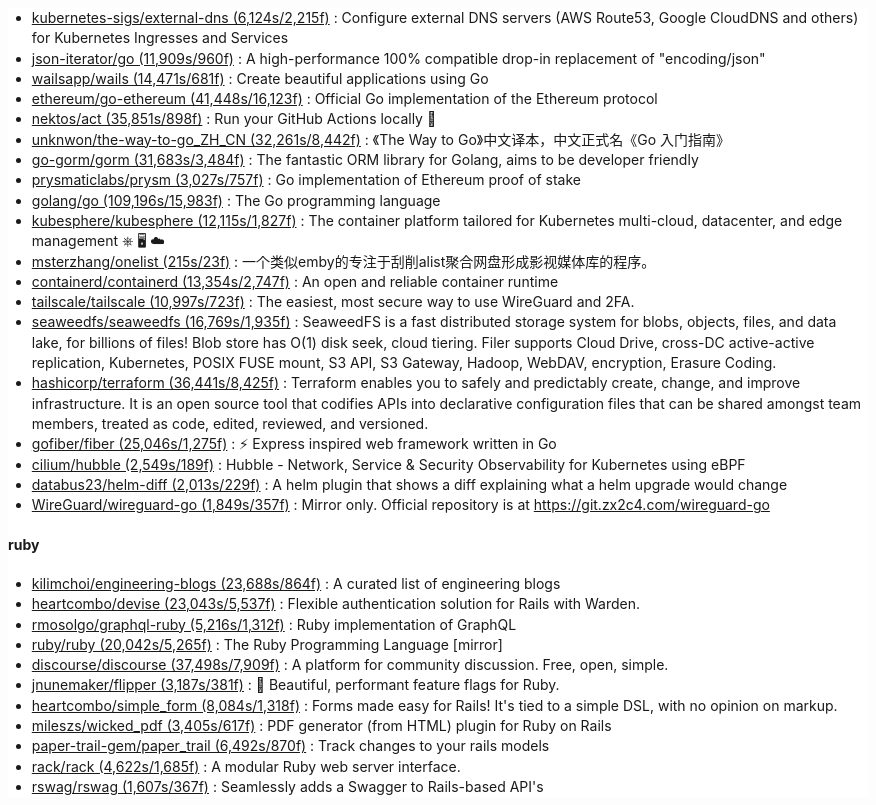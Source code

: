 * [kubernetes-sigs/external-dns (6,124s/2,215f)](https://github.com/kubernetes-sigs/external-dns) : Configure external DNS servers (AWS Route53, Google CloudDNS and others) for Kubernetes Ingresses and Services
* [json-iterator/go (11,909s/960f)](https://github.com/json-iterator/go) : A high-performance 100% compatible drop-in replacement of "encoding/json"
* [wailsapp/wails (14,471s/681f)](https://github.com/wailsapp/wails) : Create beautiful applications using Go
* [ethereum/go-ethereum (41,448s/16,123f)](https://github.com/ethereum/go-ethereum) : Official Go implementation of the Ethereum protocol
* [nektos/act (35,851s/898f)](https://github.com/nektos/act) : Run your GitHub Actions locally 🚀
* [unknwon/the-way-to-go_ZH_CN (32,261s/8,442f)](https://github.com/unknwon/the-way-to-go_ZH_CN) : 《The Way to Go》中文译本，中文正式名《Go 入门指南》
* [go-gorm/gorm (31,683s/3,484f)](https://github.com/go-gorm/gorm) : The fantastic ORM library for Golang, aims to be developer friendly
* [prysmaticlabs/prysm (3,027s/757f)](https://github.com/prysmaticlabs/prysm) : Go implementation of Ethereum proof of stake
* [golang/go (109,196s/15,983f)](https://github.com/golang/go) : The Go programming language
* [kubesphere/kubesphere (12,115s/1,827f)](https://github.com/kubesphere/kubesphere) : The container platform tailored for Kubernetes multi-cloud, datacenter, and edge management ⎈ 🖥 ☁️
* [msterzhang/onelist (215s/23f)](https://github.com/msterzhang/onelist) : 一个类似emby的专注于刮削alist聚合网盘形成影视媒体库的程序。
* [containerd/containerd (13,354s/2,747f)](https://github.com/containerd/containerd) : An open and reliable container runtime
* [tailscale/tailscale (10,997s/723f)](https://github.com/tailscale/tailscale) : The easiest, most secure way to use WireGuard and 2FA.
* [seaweedfs/seaweedfs (16,769s/1,935f)](https://github.com/seaweedfs/seaweedfs) : SeaweedFS is a fast distributed storage system for blobs, objects, files, and data lake, for billions of files! Blob store has O(1) disk seek, cloud tiering. Filer supports Cloud Drive, cross-DC active-active replication, Kubernetes, POSIX FUSE mount, S3 API, S3 Gateway, Hadoop, WebDAV, encryption, Erasure Coding.
* [hashicorp/terraform (36,441s/8,425f)](https://github.com/hashicorp/terraform) : Terraform enables you to safely and predictably create, change, and improve infrastructure. It is an open source tool that codifies APIs into declarative configuration files that can be shared amongst team members, treated as code, edited, reviewed, and versioned.
* [gofiber/fiber (25,046s/1,275f)](https://github.com/gofiber/fiber) : ⚡️ Express inspired web framework written in Go
* [cilium/hubble (2,549s/189f)](https://github.com/cilium/hubble) : Hubble - Network, Service & Security Observability for Kubernetes using eBPF
* [databus23/helm-diff (2,013s/229f)](https://github.com/databus23/helm-diff) : A helm plugin that shows a diff explaining what a helm upgrade would change
* [WireGuard/wireguard-go (1,849s/357f)](https://github.com/WireGuard/wireguard-go) : Mirror only. Official repository is at https://git.zx2c4.com/wireguard-go

#### ruby
* [kilimchoi/engineering-blogs (23,688s/864f)](https://github.com/kilimchoi/engineering-blogs) : A curated list of engineering blogs
* [heartcombo/devise (23,043s/5,537f)](https://github.com/heartcombo/devise) : Flexible authentication solution for Rails with Warden.
* [rmosolgo/graphql-ruby (5,216s/1,312f)](https://github.com/rmosolgo/graphql-ruby) : Ruby implementation of GraphQL
* [ruby/ruby (20,042s/5,265f)](https://github.com/ruby/ruby) : The Ruby Programming Language [mirror]
* [discourse/discourse (37,498s/7,909f)](https://github.com/discourse/discourse) : A platform for community discussion. Free, open, simple.
* [jnunemaker/flipper (3,187s/381f)](https://github.com/jnunemaker/flipper) : 🐬 Beautiful, performant feature flags for Ruby.
* [heartcombo/simple_form (8,084s/1,318f)](https://github.com/heartcombo/simple_form) : Forms made easy for Rails! It's tied to a simple DSL, with no opinion on markup.
* [mileszs/wicked_pdf (3,405s/617f)](https://github.com/mileszs/wicked_pdf) : PDF generator (from HTML) plugin for Ruby on Rails
* [paper-trail-gem/paper_trail (6,492s/870f)](https://github.com/paper-trail-gem/paper_trail) : Track changes to your rails models
* [rack/rack (4,622s/1,685f)](https://github.com/rack/rack) : A modular Ruby web server interface.
* [rswag/rswag (1,607s/367f)](https://github.com/rswag/rswag) : Seamlessly adds a Swagger to Rails-based API's